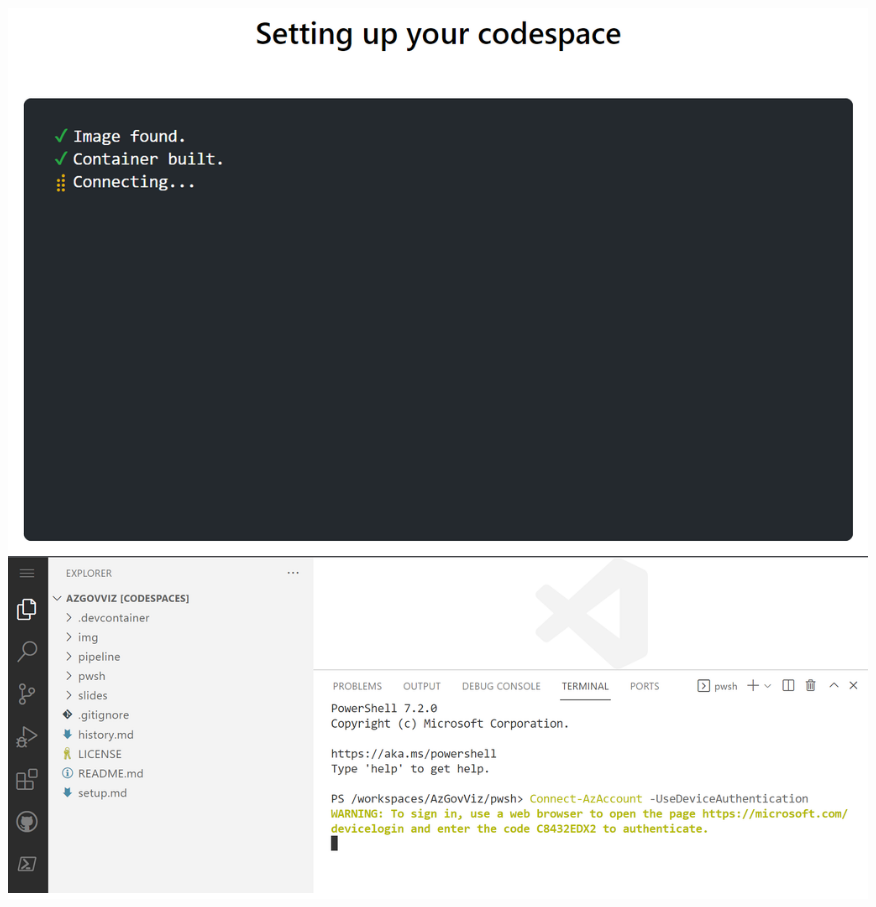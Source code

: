 ![alt text](img/codespaces1.png "AzGovViz GitHub Codespaces")  
![alt text](img/codespaces2.png "AzGovViz GitHub Codespaces")  